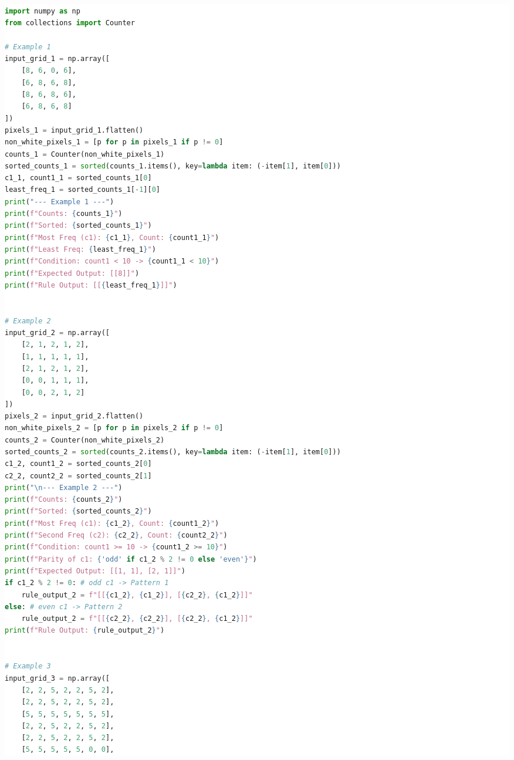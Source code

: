 ``` python
import numpy as np
from collections import Counter

# Example 1
input_grid_1 = np.array([
    [8, 6, 0, 6],
    [6, 8, 6, 8],
    [8, 6, 8, 6],
    [6, 8, 6, 8]
])
pixels_1 = input_grid_1.flatten()
non_white_pixels_1 = [p for p in pixels_1 if p != 0]
counts_1 = Counter(non_white_pixels_1)
sorted_counts_1 = sorted(counts_1.items(), key=lambda item: (-item[1], item[0]))
c1_1, count1_1 = sorted_counts_1[0]
least_freq_1 = sorted_counts_1[-1][0]
print("--- Example 1 ---")
print(f"Counts: {counts_1}")
print(f"Sorted: {sorted_counts_1}")
print(f"Most Freq (c1): {c1_1}, Count: {count1_1}")
print(f"Least Freq: {least_freq_1}")
print(f"Condition: count1 < 10 -> {count1_1 < 10}")
print(f"Expected Output: [[8]]")
print(f"Rule Output: [[{least_freq_1}]]")


# Example 2
input_grid_2 = np.array([
    [2, 1, 2, 1, 2],
    [1, 1, 1, 1, 1],
    [2, 1, 2, 1, 2],
    [0, 0, 1, 1, 1],
    [0, 0, 2, 1, 2]
])
pixels_2 = input_grid_2.flatten()
non_white_pixels_2 = [p for p in pixels_2 if p != 0]
counts_2 = Counter(non_white_pixels_2)
sorted_counts_2 = sorted(counts_2.items(), key=lambda item: (-item[1], item[0]))
c1_2, count1_2 = sorted_counts_2[0]
c2_2, count2_2 = sorted_counts_2[1]
print("\n--- Example 2 ---")
print(f"Counts: {counts_2}")
print(f"Sorted: {sorted_counts_2}")
print(f"Most Freq (c1): {c1_2}, Count: {count1_2}")
print(f"Second Freq (c2): {c2_2}, Count: {count2_2}")
print(f"Condition: count1 >= 10 -> {count1_2 >= 10}")
print(f"Parity of c1: {'odd' if c1_2 % 2 != 0 else 'even'}")
print(f"Expected Output: [[1, 1], [2, 1]]")
if c1_2 % 2 != 0: # odd c1 -> Pattern 1
    rule_output_2 = f"[[{c1_2}, {c1_2}], [{c2_2}, {c1_2}]]"
else: # even c1 -> Pattern 2
    rule_output_2 = f"[[{c2_2}, {c2_2}], [{c2_2}, {c1_2}]]"
print(f"Rule Output: {rule_output_2}")


# Example 3
input_grid_3 = np.array([
    [2, 2, 5, 2, 2, 5, 2],
    [2, 2, 5, 2, 2, 5, 2],
    [5, 5, 5, 5, 5, 5, 5],
    [2, 2, 5, 2, 2, 5, 2],
    [2, 2, 5, 2, 2, 5, 2],
    [5, 5, 5, 5, 5, 0, 0],
```